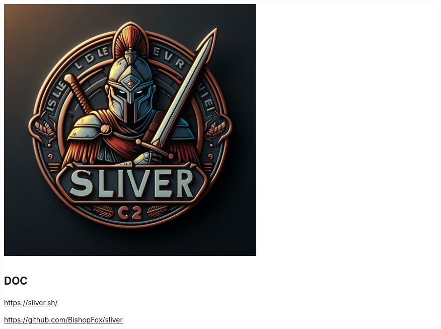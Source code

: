 <img src="/assets/images/posts/c2/c2-teaser.jpg" alt="Alt text" width="500" class="align-center">


## DOC

https://sliver.sh/

https://github.com/BishopFox/sliver
